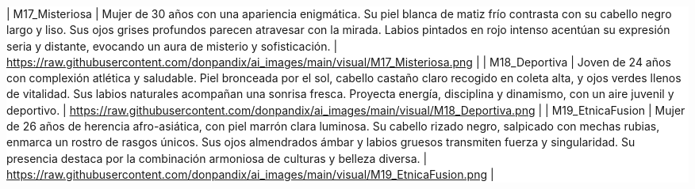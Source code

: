 | M17_Misteriosa       | Mujer de 30 años con una apariencia enigmática. Su piel blanca de matiz frío contrasta con su cabello negro largo y liso. Sus ojos grises profundos parecen atravesar con la mirada. Labios pintados en rojo intenso acentúan su expresión seria y distante, evocando un aura de misterio y sofisticación.                                                                                                                                                                                                                                                                                                                                                                                                                                                                                                                                                                                                                                                                                                                                                                                                                                                                                                                                                                                                                                                                                                                                                                                                                                                                                                                                                                                                                                                                                                                                                                      | https://raw.githubusercontent.com/donpandix/ai_images/main/visual/M17_Misteriosa.png       |
| M18_Deportiva        | Joven de 24 años con complexión atlética y saludable. Piel bronceada por el sol, cabello castaño claro recogido en coleta alta, y ojos verdes llenos de vitalidad. Sus labios naturales acompañan una sonrisa fresca. Proyecta energía, disciplina y dinamismo, con un aire juvenil y deportivo.                                                                                                                                                                                                                                                                                                                                                                                                                                                                                                                                                                                                                                                                                                                                                                                                                                                                                                                                                                                                                                                                                                                                                                                                                                                                                                                                                                                                                                                                                                                                                                                | https://raw.githubusercontent.com/donpandix/ai_images/main/visual/M18_Deportiva.png        |
| M19_EtnicaFusion     | Mujer de 26 años de herencia afro-asiática, con piel marrón clara luminosa. Su cabello rizado negro, salpicado con mechas rubias, enmarca un rostro de rasgos únicos. Sus ojos almendrados ámbar y labios gruesos transmiten fuerza y singularidad. Su presencia destaca por la combinación armoniosa de culturas y belleza diversa.                                                                                                                                                                                                                                                                                                                                                                                                                                                                                                                                                                                                                                                                                                                                                                                                                                                                                                                                                                                                                                                                                                                                                                                                                                                                                                                                                                                                                                                                                                                                            | https://raw.githubusercontent.com/donpandix/ai_images/main/visual/M19_EtnicaFusion.png     |